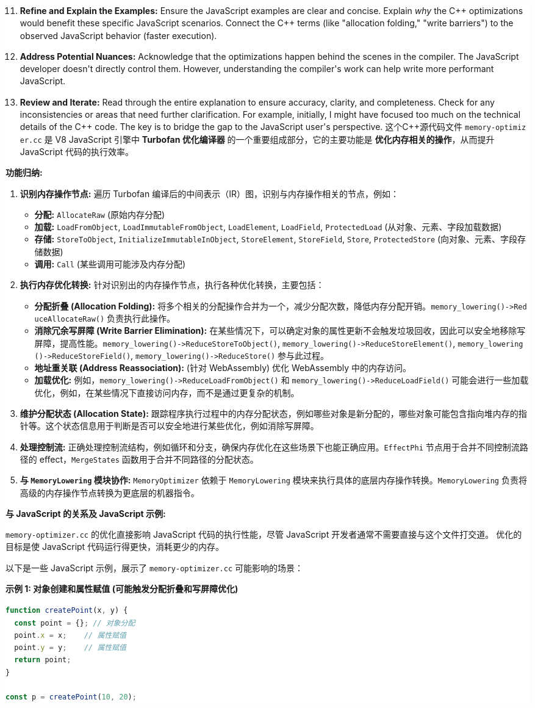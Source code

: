 11. **Refine and Explain the Examples:**  Ensure the JavaScript examples are clear and concise. Explain *why* the C++ optimizations would benefit these specific JavaScript scenarios. Connect the C++ terms (like "allocation folding," "write barriers") to the observed JavaScript behavior (faster execution).

12. **Address Potential Nuances:**  Acknowledge that the optimizations happen behind the scenes in the compiler. The JavaScript developer doesn't directly control them. However, understanding the compiler's work can help write more performant JavaScript.

13. **Review and Iterate:** Read through the entire explanation to ensure accuracy, clarity, and completeness. Check for any inconsistencies or areas that need further clarification. For example, initially, I might have focused too much on the technical details of the C++ code. The key is to bridge the gap to the JavaScript user's perspective.
这个C++源代码文件 `memory-optimizer.cc`  是 V8 JavaScript 引擎中 **Turbofan 优化编译器** 的一个重要组成部分，它的主要功能是 **优化内存相关的操作**，从而提升 JavaScript 代码的执行效率。

**功能归纳:**

1. **识别内存操作节点:**  遍历 Turbofan 编译后的中间表示（IR）图，识别与内存操作相关的节点，例如：
    * **分配:** `AllocateRaw` (原始内存分配)
    * **加载:** `LoadFromObject`, `LoadImmutableFromObject`, `LoadElement`, `LoadField`, `ProtectedLoad` (从对象、元素、字段加载数据)
    * **存储:** `StoreToObject`, `InitializeImmutableInObject`, `StoreElement`, `StoreField`, `Store`, `ProtectedStore` (向对象、元素、字段存储数据)
    * **调用:** `Call` (某些调用可能涉及内存分配)

2. **执行内存优化转换:**  针对识别出的内存操作节点，执行各种优化转换，主要包括：
    * **分配折叠 (Allocation Folding):**  将多个相关的分配操作合并为一个，减少分配次数，降低内存分配开销。`memory_lowering()->ReduceAllocateRaw()` 负责执行此操作。
    * **消除冗余写屏障 (Write Barrier Elimination):**  在某些情况下，可以确定对象的属性更新不会触发垃圾回收，因此可以安全地移除写屏障，提高性能。`memory_lowering()->ReduceStoreToObject()`, `memory_lowering()->ReduceStoreElement()`, `memory_lowering()->ReduceStoreField()`, `memory_lowering()->ReduceStore()` 参与此过程。
    * **地址重关联 (Address Reassociation):** (针对 WebAssembly)  优化 WebAssembly 中的内存访问。
    * **加载优化:**  例如，`memory_lowering()->ReduceLoadFromObject()` 和 `memory_lowering()->ReduceLoadField()` 可能会进行一些加载优化，例如，在某些情况下直接访问内存，而不是通过更复杂的机制。

3. **维护分配状态 (Allocation State):**  跟踪程序执行过程中的内存分配状态，例如哪些对象是新分配的，哪些对象可能包含指向堆内存的指针等。这个状态信息用于判断是否可以安全地进行某些优化，例如消除写屏障。

4. **处理控制流:**  正确处理控制流结构，例如循环和分支，确保内存优化在这些场景下也能正确应用。`EffectPhi` 节点用于合并不同控制流路径的 effect，`MergeStates` 函数用于合并不同路径的分配状态。

5. **与 `MemoryLowering` 模块协作:**  `MemoryOptimizer` 依赖于 `MemoryLowering` 模块来执行具体的底层内存操作转换。`MemoryLowering` 负责将高级的内存操作节点转换为更底层的机器指令。

**与 JavaScript 的关系及 JavaScript 示例:**

`memory-optimizer.cc` 的优化直接影响 JavaScript 代码的执行性能，尽管 JavaScript 开发者通常不需要直接与这个文件打交道。  优化的目标是使 JavaScript 代码运行得更快，消耗更少的内存。

以下是一些 JavaScript 示例，展示了 `memory-optimizer.cc` 可能影响的场景：

**示例 1: 对象创建和属性赋值 (可能触发分配折叠和写屏障优化)**

```javascript
function createPoint(x, y) {
  const point = {}; // 对象分配
  point.x = x;    // 属性赋值
  point.y = y;    // 属性赋值
  return point;
}

const p = createPoint(10, 20);
```

